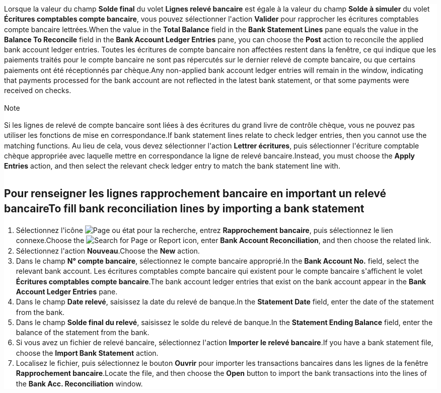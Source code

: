 <span data-ttu-id="0b1c1-121">Lorsque la valeur du champ **Solde final** du volet **Lignes relevé bancaire** est égale à la valeur du champ **Solde à simuler** du volet **Écritures comptables compte bancaire**, vous pouvez sélectionner l'action **Valider** pour rapprocher les écritures comptables compte bancaire lettrées.</span><span class="sxs-lookup"><span data-stu-id="0b1c1-121">When the value in the **Total Balance** field in the **Bank Statement Lines** pane equals the value in the **Balance To Reconcile** field in the **Bank Account Ledger Entries** pane, you can choose the **Post** action to reconcile the applied bank account ledger entries.</span></span> <span data-ttu-id="0b1c1-122">Toutes les écritures de compte bancaire non affectées restent dans la fenêtre, ce qui indique que les paiements traités pour le compte bancaire ne sont pas répercutés sur le dernier relevé de compte bancaire, ou que certains paiements ont été réceptionnés par chèque.</span><span class="sxs-lookup"><span data-stu-id="0b1c1-122">Any non-applied bank account ledger entries will remain in the window, indicating that payments processed for the bank account are not reflected in the latest bank statement, or that some payments were received on checks.</span></span>

> [!NOTE]  
>   <span data-ttu-id="0b1c1-123">Si les lignes de relevé de compte bancaire sont liées à des écritures du grand livre de contrôle chèque, vous ne pouvez pas utiliser les fonctions de mise en correspondance.</span><span class="sxs-lookup"><span data-stu-id="0b1c1-123">If bank statement lines relate to check ledger entries, then you cannot use the matching functions.</span></span> <span data-ttu-id="0b1c1-124">Au lieu de cela, vous devez sélectionner l'action **Lettrer écritures**, puis sélectionner l'écriture comptable chèque appropriée avec laquelle mettre en correspondance la ligne de relevé bancaire.</span><span class="sxs-lookup"><span data-stu-id="0b1c1-124">Instead, you must choose the **Apply Entries** action, and then select the relevant check ledger entry to match the bank statement line with.</span></span>

## <a name="to-fill-bank-reconciliation-lines-by-importing-a-bank-statement"></a><span data-ttu-id="0b1c1-125">Pour renseigner les lignes rapprochement bancaire en important un relevé bancaire</span><span class="sxs-lookup"><span data-stu-id="0b1c1-125">To fill bank reconciliation lines by importing a bank statement</span></span>
1. <span data-ttu-id="0b1c1-126">Sélectionnez l'icône ![Page ou état pour la recherche](media/ui-search/search_small.png "icône Page ou état pour la recherche"), entrez **Rapprochement bancaire**, puis sélectionnez le lien connexe.</span><span class="sxs-lookup"><span data-stu-id="0b1c1-126">Choose the ![Search for Page or Report](media/ui-search/search_small.png "Search for Page or Report icon") icon, enter **Bank Account Reconciliation**, and then choose the related link.</span></span>
2. <span data-ttu-id="0b1c1-127">Sélectionnez l'action **Nouveau**.</span><span class="sxs-lookup"><span data-stu-id="0b1c1-127">Choose the **New** action.</span></span>
3. <span data-ttu-id="0b1c1-128">Dans le champ **N° compte bancaire**, sélectionnez le compte bancaire approprié.</span><span class="sxs-lookup"><span data-stu-id="0b1c1-128">In the **Bank Account No.** field, select the relevant bank account.</span></span> <span data-ttu-id="0b1c1-129">Les écritures comptables compte bancaire qui existent pour le compte bancaire s'affichent le volet **Écritures comptables compte bancaire**.</span><span class="sxs-lookup"><span data-stu-id="0b1c1-129">The bank account ledger entries that exist on the bank account appear in the **Bank Account Ledger Entries** pane.</span></span>
4. <span data-ttu-id="0b1c1-130">Dans le champ **Date relevé**, saisissez la date du relevé de banque.</span><span class="sxs-lookup"><span data-stu-id="0b1c1-130">In the **Statement Date** field, enter the date of the statement from the bank.</span></span>
5. <span data-ttu-id="0b1c1-131">Dans le champ **Solde final du relevé**, saisissez le solde du relevé de banque.</span><span class="sxs-lookup"><span data-stu-id="0b1c1-131">In the **Statement Ending Balance** field, enter the balance of the statement from the bank.</span></span>
6. <span data-ttu-id="0b1c1-132">Si vous avez un fichier de relevé bancaire, sélectionnez l'action **Importer le relevé bancaire**.</span><span class="sxs-lookup"><span data-stu-id="0b1c1-132">If you have a bank statement file, choose the **Import Bank Statement** action.</span></span>
7. <span data-ttu-id="0b1c1-133">Localisez le fichier, puis sélectionnez le bouton **Ouvrir** pour importer les transactions bancaires dans les lignes de la fenêtre **Rapprochement bancaire**.</span><span class="sxs-lookup"><span data-stu-id="0b1c1-133">Locate the file, and then choose the **Open** button to import the bank transactions into the lines of the **Bank Acc. Reconciliation** window.</span></span>

